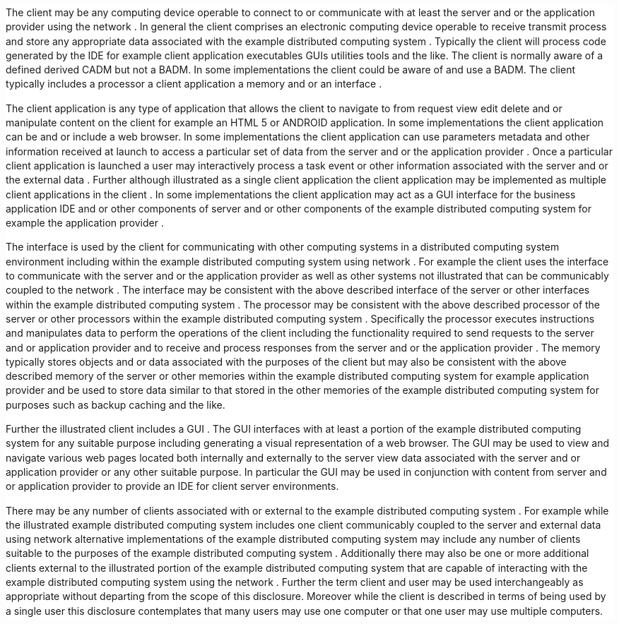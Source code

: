 The client may be any computing device operable to connect to or communicate with at least the server and or the application provider using the network . In general the client comprises an electronic computing device operable to receive transmit process and store any appropriate data associated with the example distributed computing system . Typically the client will process code generated by the IDE for example client application executables GUIs utilities tools and the like. The client is normally aware of a defined derived CADM but not a BADM. In some implementations the client could be aware of and use a BADM. The client typically includes a processor a client application a memory and or an interface .

The client application is any type of application that allows the client to navigate to from request view edit delete and or manipulate content on the client for example an HTML 5 or ANDROID application. In some implementations the client application can be and or include a web browser. In some implementations the client application can use parameters metadata and other information received at launch to access a particular set of data from the server and or the application provider . Once a particular client application is launched a user may interactively process a task event or other information associated with the server and or the external data . Further although illustrated as a single client application the client application may be implemented as multiple client applications in the client . In some implementations the client application may act as a GUI interface for the business application IDE and or other components of server and or other components of the example distributed computing system for example the application provider .

The interface is used by the client for communicating with other computing systems in a distributed computing system environment including within the example distributed computing system using network . For example the client uses the interface to communicate with the server and or the application provider as well as other systems not illustrated that can be communicably coupled to the network . The interface may be consistent with the above described interface of the server or other interfaces within the example distributed computing system . The processor may be consistent with the above described processor of the server or other processors within the example distributed computing system . Specifically the processor executes instructions and manipulates data to perform the operations of the client including the functionality required to send requests to the server and or application provider and to receive and process responses from the server and or the application provider . The memory typically stores objects and or data associated with the purposes of the client but may also be consistent with the above described memory of the server or other memories within the example distributed computing system for example application provider and be used to store data similar to that stored in the other memories of the example distributed computing system for purposes such as backup caching and the like.

Further the illustrated client includes a GUI . The GUI interfaces with at least a portion of the example distributed computing system for any suitable purpose including generating a visual representation of a web browser. The GUI may be used to view and navigate various web pages located both internally and externally to the server view data associated with the server and or application provider or any other suitable purpose. In particular the GUI may be used in conjunction with content from server and or application provider to provide an IDE for client server environments.

There may be any number of clients associated with or external to the example distributed computing system . For example while the illustrated example distributed computing system includes one client communicably coupled to the server and external data using network alternative implementations of the example distributed computing system may include any number of clients suitable to the purposes of the example distributed computing system . Additionally there may also be one or more additional clients external to the illustrated portion of the example distributed computing system that are capable of interacting with the example distributed computing system using the network . Further the term client and user may be used interchangeably as appropriate without departing from the scope of this disclosure. Moreover while the client is described in terms of being used by a single user this disclosure contemplates that many users may use one computer or that one user may use multiple computers.
